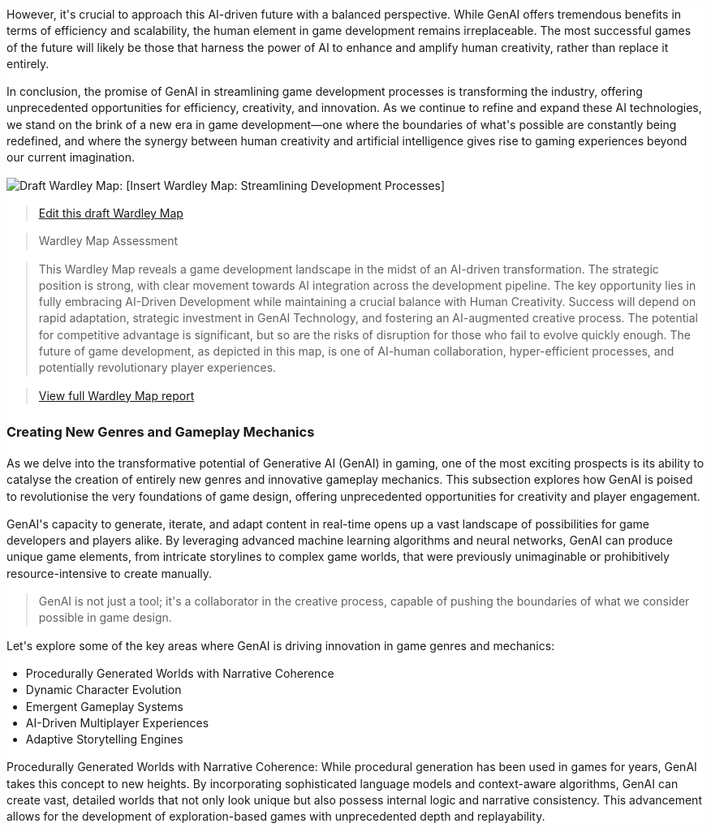 However, it's crucial to approach this AI-driven future with a balanced perspective. While GenAI offers tremendous benefits in terms of efficiency and scalability, the human element in game development remains irreplaceable. The most successful games of the future will likely be those that harness the power of AI to enhance and amplify human creativity, rather than replace it entirely.

In conclusion, the promise of GenAI in streamlining game development processes is transforming the industry, offering unprecedented opportunities for efficiency, creativity, and innovation. As we continue to refine and expand these AI technologies, we stand on the brink of a new era in game development—one where the boundaries of what's possible are constantly being redefined, and where the synergy between human creativity and artificial intelligence gives rise to gaming experiences beyond our current imagination.

![Draft Wardley Map: [Insert Wardley Map: Streamlining Development Processes]](https://images.wardleymaps.ai/map_08cfffab-22d6-4c6a-a9fc-c9dc9fda4049.png)

> [Edit this draft Wardley Map](https://create.wardleymaps.ai/#clone:7e538ee16c65cf6b32)

> Wardley Map Assessment

> This Wardley Map reveals a game development landscape in the midst of an AI-driven transformation. The strategic position is strong, with clear movement towards AI integration across the development pipeline. The key opportunity lies in fully embracing AI-Driven Development while maintaining a crucial balance with Human Creativity. Success will depend on rapid adaptation, strategic investment in GenAI Technology, and fostering an AI-augmented creative process. The potential for competitive advantage is significant, but so are the risks of disruption for those who fail to evolve quickly enough. The future of game development, as depicted in this map, is one of AI-human collaboration, hyper-efficient processes, and potentially revolutionary player experiences.

> [View full Wardley Map report](markdown/wardley_map_reports/wardley_map_report_05_Streamlining_Development_Processes.md)



### Creating New Genres and Gameplay Mechanics

As we delve into the transformative potential of Generative AI (GenAI) in gaming, one of the most exciting prospects is its ability to catalyse the creation of entirely new genres and innovative gameplay mechanics. This subsection explores how GenAI is poised to revolutionise the very foundations of game design, offering unprecedented opportunities for creativity and player engagement.

GenAI's capacity to generate, iterate, and adapt content in real-time opens up a vast landscape of possibilities for game developers and players alike. By leveraging advanced machine learning algorithms and neural networks, GenAI can produce unique game elements, from intricate storylines to complex game worlds, that were previously unimaginable or prohibitively resource-intensive to create manually.

> GenAI is not just a tool; it's a collaborator in the creative process, capable of pushing the boundaries of what we consider possible in game design.

Let's explore some of the key areas where GenAI is driving innovation in game genres and mechanics:

- Procedurally Generated Worlds with Narrative Coherence
- Dynamic Character Evolution
- Emergent Gameplay Systems
- AI-Driven Multiplayer Experiences
- Adaptive Storytelling Engines

Procedurally Generated Worlds with Narrative Coherence: While procedural generation has been used in games for years, GenAI takes this concept to new heights. By incorporating sophisticated language models and context-aware algorithms, GenAI can create vast, detailed worlds that not only look unique but also possess internal logic and narrative consistency. This advancement allows for the development of exploration-based games with unprecedented depth and replayability.
